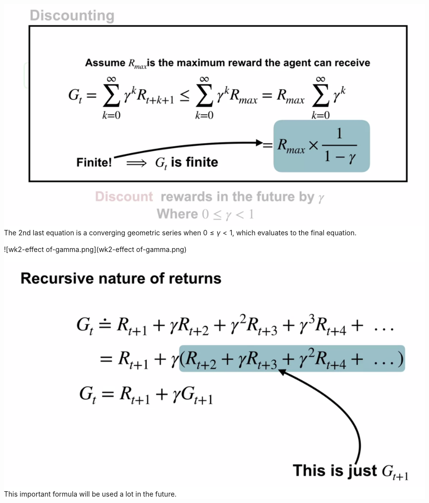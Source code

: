 ![wk2-continuing-finality.png](wk2-continuing-finality.png)
The 2nd last equation is a converging geometric series when $0 \le \gamma \lt 1$, which evaluates to the final equation.

![wk2-effect of-gamma.png](wk2-effect of-gamma.png)

![wk2-continuing-recursive-returns.png](wk2-continuing-recursive-returns.png)
This important formula will be used a lot in the future.
